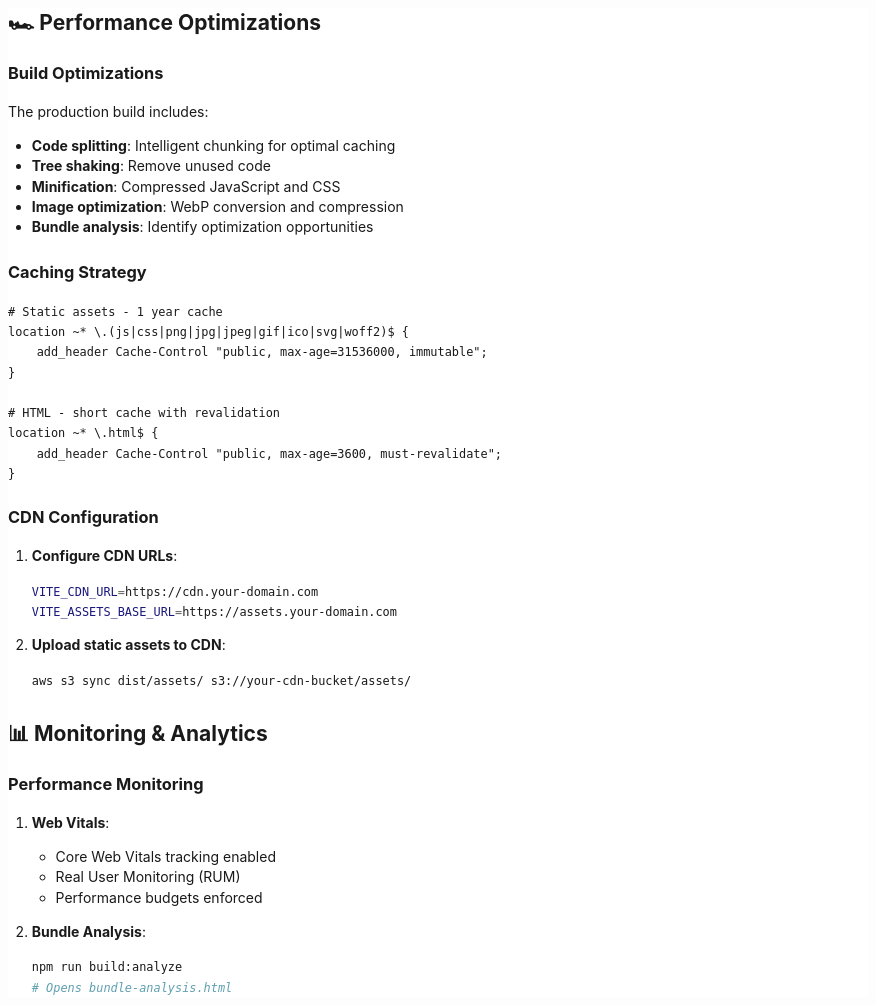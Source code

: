 ## 🏎️ Performance Optimizations

### Build Optimizations

The production build includes:

- **Code splitting**: Intelligent chunking for optimal caching
- **Tree shaking**: Remove unused code
- **Minification**: Compressed JavaScript and CSS
- **Image optimization**: WebP conversion and compression
- **Bundle analysis**: Identify optimization opportunities

### Caching Strategy

```nginx
# Static assets - 1 year cache
location ~* \.(js|css|png|jpg|jpeg|gif|ico|svg|woff2)$ {
    add_header Cache-Control "public, max-age=31536000, immutable";
}

# HTML - short cache with revalidation
location ~* \.html$ {
    add_header Cache-Control "public, max-age=3600, must-revalidate";
}
```

### CDN Configuration

1. **Configure CDN URLs**:
   ```bash
   VITE_CDN_URL=https://cdn.your-domain.com
   VITE_ASSETS_BASE_URL=https://assets.your-domain.com
   ```

2. **Upload static assets to CDN**:
   ```bash
   aws s3 sync dist/assets/ s3://your-cdn-bucket/assets/
   ```

## 📊 Monitoring & Analytics

### Performance Monitoring

1. **Web Vitals**:
   - Core Web Vitals tracking enabled
   - Real User Monitoring (RUM)
   - Performance budgets enforced

2. **Bundle Analysis**:
   ```bash
   npm run build:analyze
   # Opens bundle-analysis.html
   ```
